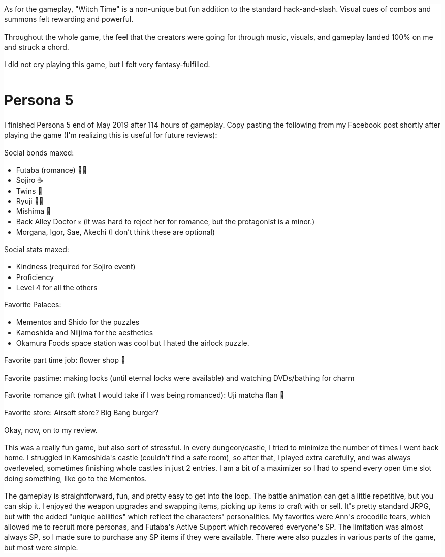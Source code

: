 
As for the gameplay, "Witch Time" is a non-unique but fun addition to the standard hack-and-slash. Visual cues of combos and summons felt rewarding and powerful. 

Throughout the whole game, the feel that the creators were going for through music, visuals, and gameplay landed 100% on me and struck a chord.

I did not cry playing this game, but I felt very fantasy-fulfilled.

# Persona 5

I finished Persona 5 end of May 2019 after 114 hours of gameplay.
Copy pasting the following from my Facebook post shortly after playing the game (I'm realizing this is useful for future reviews):

Social bonds maxed:

- Futaba (romance) 👩‍💻
- Sojiro ☕️
- Twins 👯
- Ryuji 🏴‍☠️
- Mishima 🌙
- Back Alley Doctor 💀 (it was hard to reject her for romance, but the protagonist is a minor.)
- Morgana, Igor, Sae, Akechi (I don’t think these are optional)

Social stats maxed:

- Kindness (required for Sojiro event)
- Proficiency
- Level 4 for all the others

Favorite Palaces:

- Mementos and Shido for the puzzles
- Kamoshida and Niijima for the aesthetics
- Okamura Foods space station was cool but I hated the airlock puzzle.

Favorite part time job: flower shop 🌸

Favorite pastime: making locks (until eternal locks were available) and watching DVDs/bathing for charm

Favorite romance gift (what I would take if I was being romanced): Uji matcha flan 🍵

Favorite store: Airsoft store? Big Bang burger?

Okay, now, on to my review. 

This was a really fun game, but also sort of stressful. In every dungeon/castle, I tried to minimize the number of times I went back home. I struggled in Kamoshida's castle (couldn't find a safe room), so after that, I played extra carefully, and was always overleveled, sometimes finishing whole castles in just 2 entries.
I am a bit of a maximizer so I had to spend every open time slot doing something, like go to the Mementos.

The gameplay is straightforward, fun, and pretty easy to get into the loop. The battle animation can get a little repetitive, but you can skip it. 
I enjoyed the weapon upgrades and swapping items, picking up items to craft with or sell.
It's pretty standard JRPG, but with the added "unique abilities" which reflect the characters' personalities. My favorites were Ann's crocodile tears, which allowed me to recruit more personas, and Futaba's Active Support which recovered everyone's SP.
The limitation was almost always SP, so I made sure to purchase any SP items if they were available.
There were also puzzles in various parts of the game, but most were simple.
